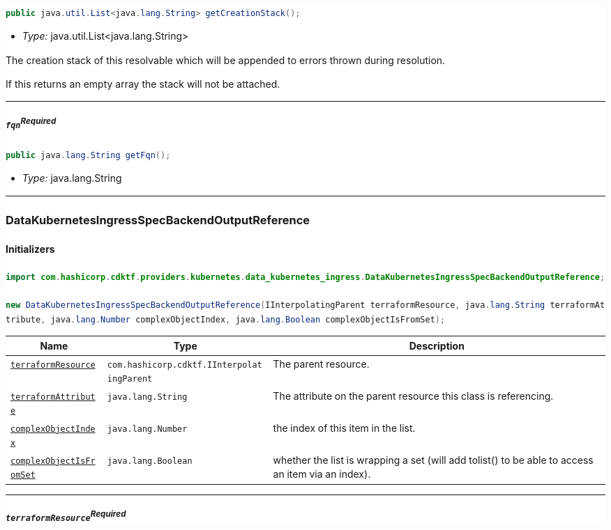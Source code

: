 ```java
public java.util.List<java.lang.String> getCreationStack();
```

- *Type:* java.util.List<java.lang.String>

The creation stack of this resolvable which will be appended to errors thrown during resolution.

If this returns an empty array the stack will not be attached.

---

##### `fqn`<sup>Required</sup> <a name="fqn" id="@cdktf/provider-kubernetes.dataKubernetesIngress.DataKubernetesIngressSpecBackendList.property.fqn"></a>

```java
public java.lang.String getFqn();
```

- *Type:* java.lang.String

---


### DataKubernetesIngressSpecBackendOutputReference <a name="DataKubernetesIngressSpecBackendOutputReference" id="@cdktf/provider-kubernetes.dataKubernetesIngress.DataKubernetesIngressSpecBackendOutputReference"></a>

#### Initializers <a name="Initializers" id="@cdktf/provider-kubernetes.dataKubernetesIngress.DataKubernetesIngressSpecBackendOutputReference.Initializer"></a>

```java
import com.hashicorp.cdktf.providers.kubernetes.data_kubernetes_ingress.DataKubernetesIngressSpecBackendOutputReference;

new DataKubernetesIngressSpecBackendOutputReference(IInterpolatingParent terraformResource, java.lang.String terraformAttribute, java.lang.Number complexObjectIndex, java.lang.Boolean complexObjectIsFromSet);
```

| **Name** | **Type** | **Description** |
| --- | --- | --- |
| <code><a href="#@cdktf/provider-kubernetes.dataKubernetesIngress.DataKubernetesIngressSpecBackendOutputReference.Initializer.parameter.terraformResource">terraformResource</a></code> | <code>com.hashicorp.cdktf.IInterpolatingParent</code> | The parent resource. |
| <code><a href="#@cdktf/provider-kubernetes.dataKubernetesIngress.DataKubernetesIngressSpecBackendOutputReference.Initializer.parameter.terraformAttribute">terraformAttribute</a></code> | <code>java.lang.String</code> | The attribute on the parent resource this class is referencing. |
| <code><a href="#@cdktf/provider-kubernetes.dataKubernetesIngress.DataKubernetesIngressSpecBackendOutputReference.Initializer.parameter.complexObjectIndex">complexObjectIndex</a></code> | <code>java.lang.Number</code> | the index of this item in the list. |
| <code><a href="#@cdktf/provider-kubernetes.dataKubernetesIngress.DataKubernetesIngressSpecBackendOutputReference.Initializer.parameter.complexObjectIsFromSet">complexObjectIsFromSet</a></code> | <code>java.lang.Boolean</code> | whether the list is wrapping a set (will add tolist() to be able to access an item via an index). |

---

##### `terraformResource`<sup>Required</sup> <a name="terraformResource" id="@cdktf/provider-kubernetes.dataKubernetesIngress.DataKubernetesIngressSpecBackendOutputReference.Initializer.parameter.terraformResource"></a>
